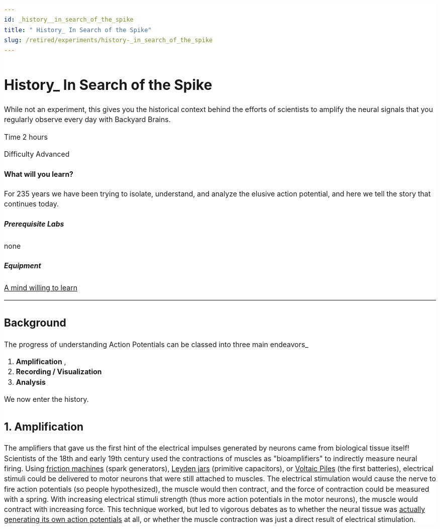```yaml
---
id: _history__in_search_of_the_spike
title: " History_ In Search of the Spike"
slug: /retired/experiments/history-_in_search_of_the_spike
---
```


#  History_ In Search of the Spike

While not an experiment, this gives you the historical context behind the
efforts of scientists to amplify the neural signals that you regularly observe
every day with Backyard Brains.

Time  2 hours

Difficulty  Advanced

#### What will you learn?

For 235 years we have been trying to isolate, understand, and analyze the
elusive action potential, and here we tell the story that continues today.

##### Prerequisite Labs

none

##### Equipment

[A mind willing to learn](http_//en.wikipedia.org/wiki/Humanity)

* * *

## Background

The progress of understanding Action Potentials can be classed into three main
endeavors_

  1. **Amplification** , 
  2. **Recording / Visualization**
  3. **Analysis**

We now enter the history.

## 1\. Amplification

The amplifiers that gave us the first hint of the electrical impulses
generated by neurons came from biological tissue itself! Scientists of the
18th and early 19th century used the contractions of muscles as
"bioamplifiers" to indirectly measure neural firing. Using [friction
machines](http_//en.wikipedia.org/wiki/Electrostatic_generator) (spark
generators), [Leyden jars](http_//en.wikipedia.org/wiki/Leyden_jar) (primitive
capacitors), or [Voltaic Piles](http_//en.wikipedia.org/wiki/Voltaic_pile)
(the first batteries), electrical stimuli could be delivered to motor neurons
that were still attached to muscles. The electrical stimulation would cause
the nerve to fire action potentials (so people hypothesized), the muscle would
then contract, and the force of contraction could be measured with a spring.
With increasing electrical stimuli strength (thus more action potentials in
the motor neurons), the muscle would contract with increasing force. This
technique worked, but led to vigorous debates as to whether the neural tissue
was [ actually generating its own action
potentials](https_//backyardbrains.com/experiments/microstimulation) at all,
or whether the muscle contraction was just a direct result of electrical
stimulation.
